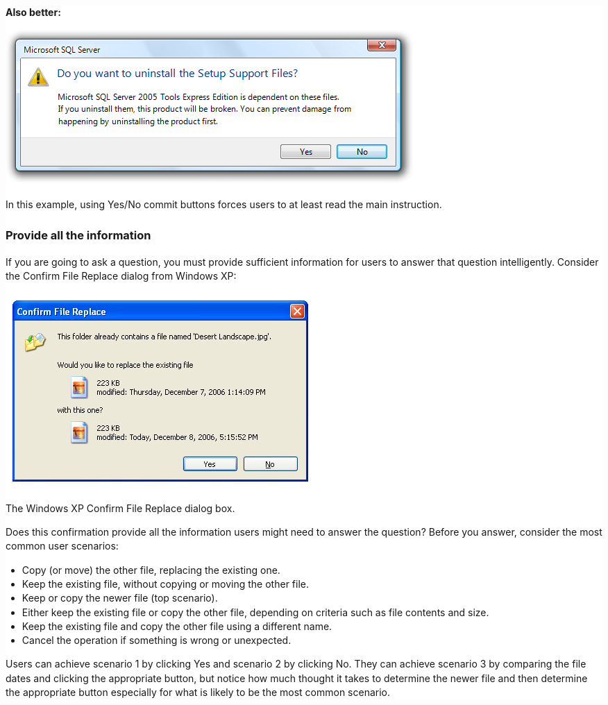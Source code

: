 **Also better:**

![screen shot of confirmation with yes/no buttons ](images/mess-confirm-image6.png)

In this example, using Yes/No commit buttons forces users to at least read the main instruction.

### Provide all the information

If you are going to ask a question, you must provide sufficient information for users to answer that question intelligently. Consider the Confirm File Replace dialog from Windows XP:

![screen shot of 'confirm file replace' dialog box ](images/mess-confirm-image7.png)

The Windows XP Confirm File Replace dialog box.

Does this confirmation provide all the information users might need to answer the question? Before you answer, consider the most common user scenarios:

-   Copy (or move) the other file, replacing the existing one.
-   Keep the existing file, without copying or moving the other file.
-   Keep or copy the newer file (top scenario).
-   Either keep the existing file or copy the other file, depending on criteria such as file contents and size.
-   Keep the existing file and copy the other file using a different name.
-   Cancel the operation if something is wrong or unexpected.

Users can achieve scenario 1 by clicking Yes and scenario 2 by clicking No. They can achieve scenario 3 by comparing the file dates and clicking the appropriate button, but notice how much thought it takes to determine the newer file and then determine the appropriate button especially for what is likely to be the most common scenario.
